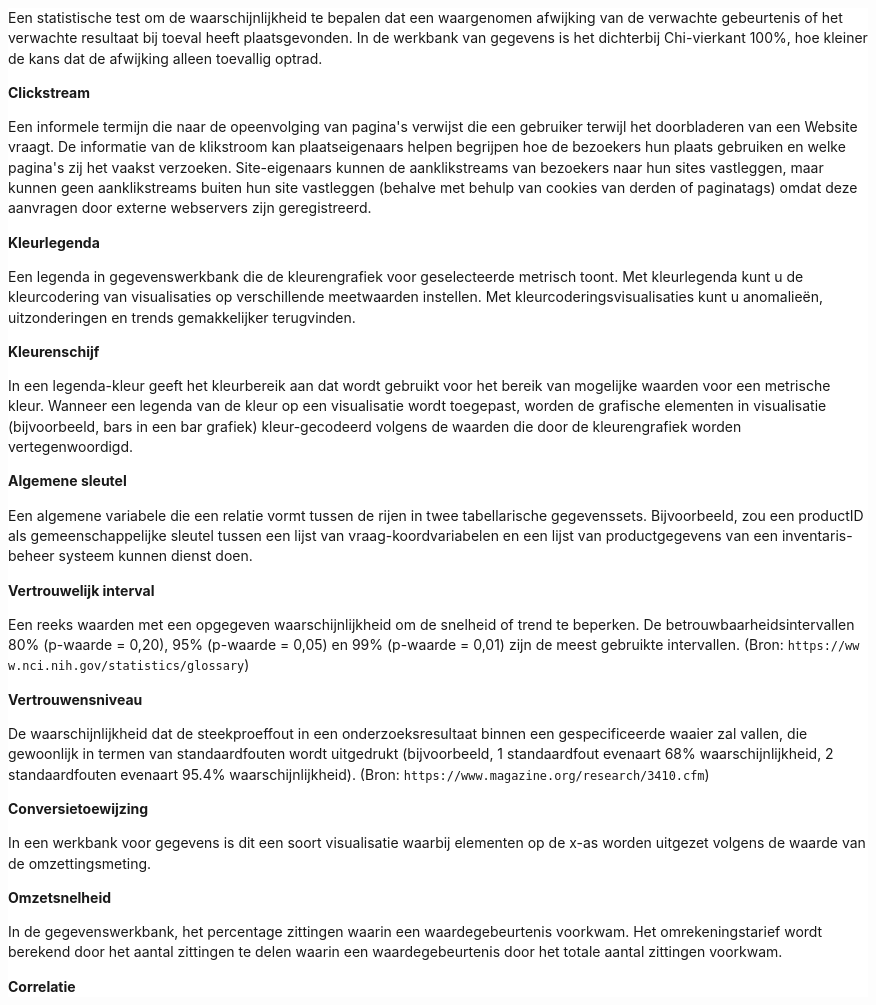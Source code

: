 Een statistische test om de waarschijnlijkheid te bepalen dat een waargenomen afwijking van de verwachte gebeurtenis of het verwachte resultaat bij toeval heeft plaatsgevonden. In de werkbank van gegevens is het dichterbij Chi-vierkant 100%, hoe kleiner de kans dat de afwijking alleen toevallig optrad.

**Clickstream**

Een informele termijn die naar de opeenvolging van pagina&#39;s verwijst die een gebruiker terwijl het doorbladeren van een Website vraagt. De informatie van de klikstroom kan plaatseigenaars helpen begrijpen hoe de bezoekers hun plaats gebruiken en welke pagina&#39;s zij het vaakst verzoeken. Site-eigenaars kunnen de aanklikstreams van bezoekers naar hun sites vastleggen, maar kunnen geen aanklikstreams buiten hun site vastleggen (behalve met behulp van cookies van derden of paginatags) omdat deze aanvragen door externe webservers zijn geregistreerd.

**Kleurlegenda**

Een legenda in gegevenswerkbank die de kleurengrafiek voor geselecteerde metrisch toont. Met kleurlegenda kunt u de kleurcodering van visualisaties op verschillende meetwaarden instellen. Met kleurcoderingsvisualisaties kunt u anomalieën, uitzonderingen en trends gemakkelijker terugvinden.

**Kleurenschijf**

In een legenda-kleur geeft het kleurbereik aan dat wordt gebruikt voor het bereik van mogelijke waarden voor een metrische kleur. Wanneer een legenda van de kleur op een visualisatie wordt toegepast, worden de grafische elementen in visualisatie (bijvoorbeeld, bars in een bar grafiek) kleur-gecodeerd volgens de waarden die door de kleurengrafiek worden vertegenwoordigd.

**Algemene sleutel**

Een algemene variabele die een relatie vormt tussen de rijen in twee tabellarische gegevenssets. Bijvoorbeeld, zou een productID als gemeenschappelijke sleutel tussen een lijst van vraag-koordvariabelen en een lijst van productgegevens van een inventaris-beheer systeem kunnen dienst doen.

**Vertrouwelijk interval**

Een reeks waarden met een opgegeven waarschijnlijkheid om de snelheid of trend te beperken. De betrouwbaarheidsintervallen 80% (p-waarde = 0,20), 95% (p-waarde = 0,05) en 99% (p-waarde = 0,01) zijn de meest gebruikte intervallen. (Bron: `https://www.nci.nih.gov/statistics/glossary`)

**Vertrouwensniveau**

De waarschijnlijkheid dat de steekproeffout in een onderzoeksresultaat binnen een gespecificeerde waaier zal vallen, die gewoonlijk in termen van standaardfouten wordt uitgedrukt (bijvoorbeeld, 1 standaardfout evenaart 68% waarschijnlijkheid, 2 standaardfouten evenaart 95.4% waarschijnlijkheid). (Bron: `https://www.magazine.org/research/3410.cfm`)

**Conversietoewijzing**

In een werkbank voor gegevens is dit een soort visualisatie waarbij elementen op de x-as worden uitgezet volgens de waarde van de omzettingsmeting.

**Omzetsnelheid**

In de gegevenswerkbank, het percentage zittingen waarin een waardegebeurtenis voorkwam. Het omrekeningstarief wordt berekend door het aantal zittingen te delen waarin een waardegebeurtenis door het totale aantal zittingen voorkwam.

**Correlatie**
